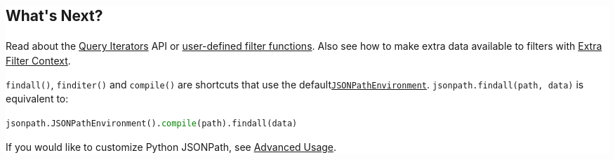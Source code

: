 ## What's Next?

Read about the [Query Iterators](query.md) API or [user-defined filter functions](advanced.md#function-extensions). Also see how to make extra data available to filters with [Extra Filter Context](advanced.md#filter-variables).

`findall()`, `finditer()` and `compile()` are shortcuts that use the default[`JSONPathEnvironment`](api.md#jsonpath.JSONPathEnvironment). `jsonpath.findall(path, data)` is equivalent to:

```python
jsonpath.JSONPathEnvironment().compile(path).findall(data)
```

If you would like to customize Python JSONPath, see [Advanced Usage](advanced.md#custom-environments).
